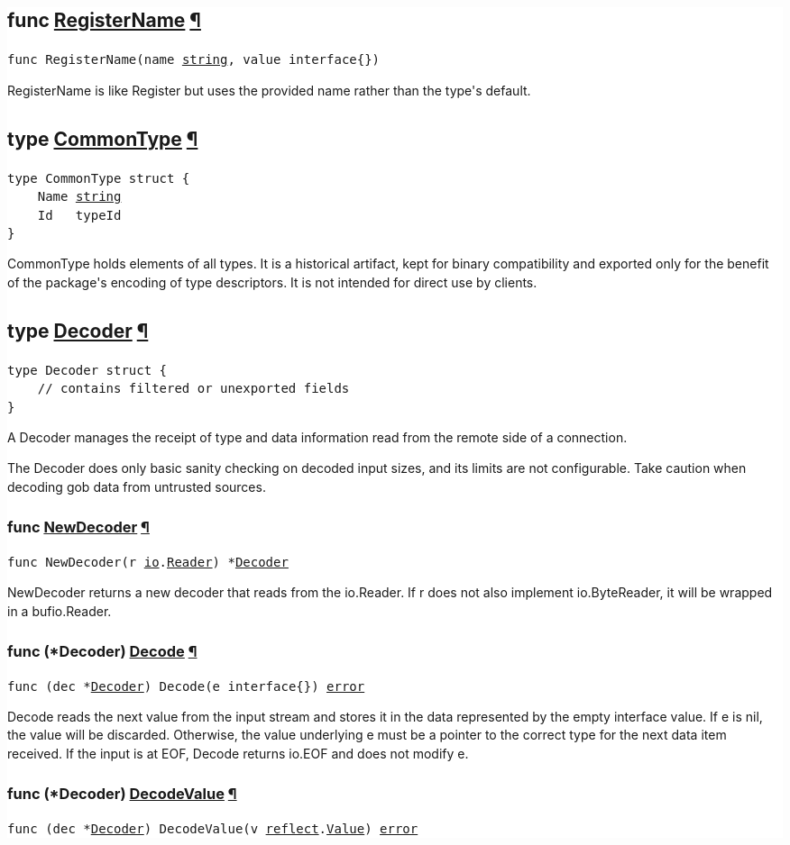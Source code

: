 <h2 id="RegisterName">func <a href="//github.com/golang/go/blob/2ea7d3461bb41d0ae12b56ee52d43314bcdb97f9/src/encoding/gob/type.go#L797">RegisterName</a>
    <a href="#RegisterName">¶</a></h2>
<pre>func RegisterName(name <a href="/builtin/#string">string</a>, value interface{})</pre>

RegisterName is like Register but uses the provided name rather than the type's
default.

<h2 id="CommonType">type <a href="//github.com/golang/go/blob/2ea7d3461bb41d0ae12b56ee52d43314bcdb97f9/src/encoding/gob/type.go#L206">CommonType</a>
    <a href="#CommonType">¶</a></h2>
<pre>type CommonType struct {
<span id="CommonType.Name"></span>    Name <a href="/builtin/#string">string</a>
<span id="CommonType.Id"></span>    Id   typeId
}</pre>

CommonType holds elements of all types. It is a historical artifact, kept for
binary compatibility and exported only for the benefit of the package's encoding
of type descriptors. It is not intended for direct use by clients.

<h2 id="Decoder">type <a href="//github.com/golang/go/blob/2ea7d3461bb41d0ae12b56ee52d43314bcdb97f9/src/encoding/gob/decoder.go#L16">Decoder</a>
    <a href="#Decoder">¶</a></h2>
<pre>type Decoder struct {
    <span class="comment">// contains filtered or unexported fields</span>
}</pre>

A Decoder manages the receipt of type and data information read from the remote
side of a connection.

The Decoder does only basic sanity checking on decoded input sizes, and its
limits are not configurable. Take caution when decoding gob data from untrusted
sources.

<h3 id="NewDecoder">func <a href="//github.com/golang/go/blob/2ea7d3461bb41d0ae12b56ee52d43314bcdb97f9/src/encoding/gob/decoder.go#L31">NewDecoder</a>
    <a href="#NewDecoder">¶</a></h3>
<pre>func NewDecoder(r <a href="/io/">io</a>.<a href="/io/#Reader">Reader</a>) *<a href="#Decoder">Decoder</a></pre>

NewDecoder returns a new decoder that reads from the io.Reader. If r does not
also implement io.ByteReader, it will be wrapped in a bufio.Reader.

<h3 id="Decoder.Decode">func (*Decoder) <a href="//github.com/golang/go/blob/2ea7d3461bb41d0ae12b56ee52d43314bcdb97f9/src/encoding/gob/decoder.go#L166">Decode</a>
    <a href="#Decoder.Decode">¶</a></h3>
<pre>func (dec *<a href="#Decoder">Decoder</a>) Decode(e interface{}) <a href="/builtin/#error">error</a></pre>

Decode reads the next value from the input stream and stores it in the data
represented by the empty interface value. If e is nil, the value will be
discarded. Otherwise, the value underlying e must be a pointer to the correct
type for the next data item received. If the input is at EOF, Decode returns
io.EOF and does not modify e.

<h3 id="Decoder.DecodeValue">func (*Decoder) <a href="//github.com/golang/go/blob/2ea7d3461bb41d0ae12b56ee52d43314bcdb97f9/src/encoding/gob/decoder.go#L186">DecodeValue</a>
    <a href="#Decoder.DecodeValue">¶</a></h3>
<pre>func (dec *<a href="#Decoder">Decoder</a>) DecodeValue(v <a href="/reflect/">reflect</a>.<a href="/reflect/#Value">Value</a>) <a href="/builtin/#error">error</a></pre>
